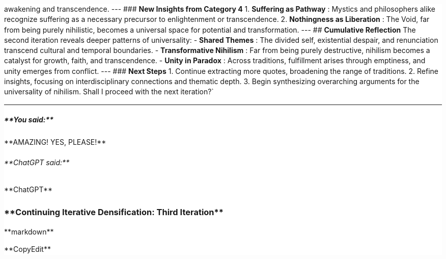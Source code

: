 awakening and transcendence. --- ### **New Insights from Category 4** 1. **Suffering as Pathway** : Mystics and philosophers alike recognize suffering as a necessary precursor to enlightenment or transcendence. 2. **Nothingness as Liberation** : The Void, far from being purely nihilistic, becomes a universal space for potential and transformation. --- ## **Cumulative Reflection** The second iteration reveals deeper patterns of universality: - **Shared Themes** : The divided self, existential despair, and renunciation transcend cultural and temporal boundaries. - **Transformative Nihilism** : Far from being purely destructive, nihilism becomes a catalyst for growth, faith, and transcendence. - **Unity in Paradox** : Across traditions, fulfillment arises through emptiness, and unity emerges from conflict. --- ### **Next Steps** 1. Continue extracting more quotes, broadening the range of traditions. 2. Refine insights, focusing on interdisciplinary connections and thematic depth. 3. Begin synthesizing overarching arguments for the universality of nihilism. Shall I proceed with the next iteration?`

---

##### \*\*You said:\*\*

\*\*AMAZING! YES, PLEASE!\*\*

###### \*\*ChatGPT said:\*\*

\*\*ChatGPT\*\*

### \*\*Continuing Iterative Densification: Third Iteration\*\*

\*\*markdown\*\*

\*\*CopyEdit\*\*
